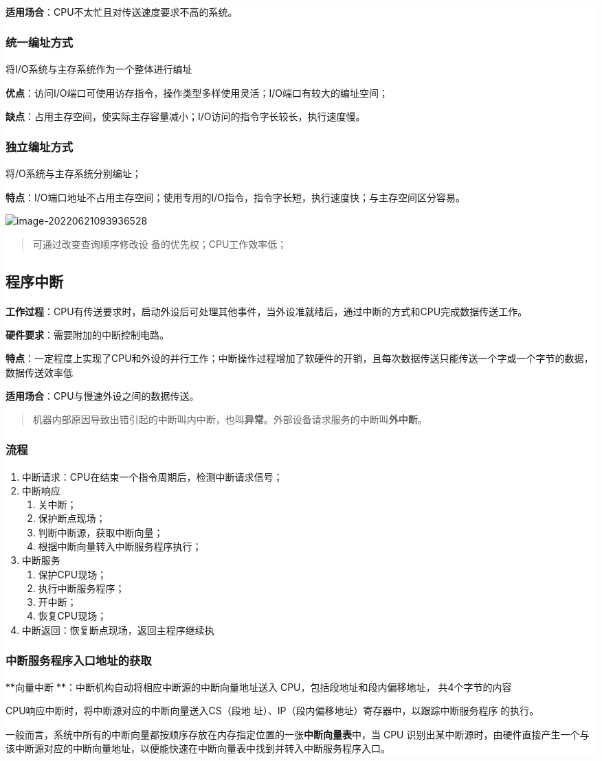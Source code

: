 **适用场合**：CPU不太忙且对传送速度要求不高的系统。

### 统一编址方式

将I/O系统与主存系统作为一个整体进行编址

**优点**：访问I/O端口可使用访存指令，操作类型多样使用灵活；I/O端口有较大的编址空间；

**缺点**：占用主存空间，使实际主存容量减小；I/O访问的指令字长较长，执行速度慢。

### 独立编址方式

将/O系统与主存系统分别编址；

**特点**：I/O端口地址不占用主存空间；使用专用的I/O指令，指令字长短，执行速度快；与主存空间区分容易。

![image-20220621093936528](https://raw.githubusercontent.com/Xav1erW/blog-imgs/master/imgs/202206210939620.png)

> 可通过改变查询顺序修改设 备的优先权；CPU工作效率低；

## 程序中断

**工作过程**：CPU有传送要求时，启动外设后可处理其他事件，当外设准就绪后，通过中断的方式和CPU完成数据传送工作。

**硬件要求**：需要附加的中断控制电路。

**特点**：一定程度上实现了CPU和外设的并行工作；中断操作过程增加了软硬件的开销，且每次数据传送只能传送一个字或一个字节的数据，数据传送效率低

**适用场合**：CPU与慢速外设之间的数据传送。

> 机器内部原因导致出错引起的中断叫内中断，也叫**异常**。外部设备请求服务的中断叫**外中断**。

### 流程

1. 中断请求：CPU在结束一个指令周期后，检测中断请求信号； 
2. 中断响应
   1. 关中断； 
   2. 保护断点现场； 
   3. 判断中断源，获取中断向量；
   4. 根据中断向量转入中断服务程序执行；
3. 中断服务
   1. 保护CPU现场；
   2. 执行中断服务程序；
   3. 开中断；
   4. 恢复CPU现场；
4. 中断返回：恢复断点现场，返回主程序继续执

### 中断服务程序入口地址的获取

**向量中断 **：中断机构自动将相应中断源的中断向量地址送入 CPU，包括段地址和段内偏移地址， 共4个字节的内容

CPU响应中断时，将中断源对应的中断向量送入CS（段地 址）、IP（段内偏移地址）寄存器中，以跟踪中断服务程序 的执行。

一般而言，系统中所有的中断向量都按顺序存放在内存指定位置的一张**中断向量表**中，当 CPU 识别出某中断源时，由硬件直接产生一个与该中断源对应的中断向量地址，以便能快速在中断向量表中找到并转入中断服务程序入口。
